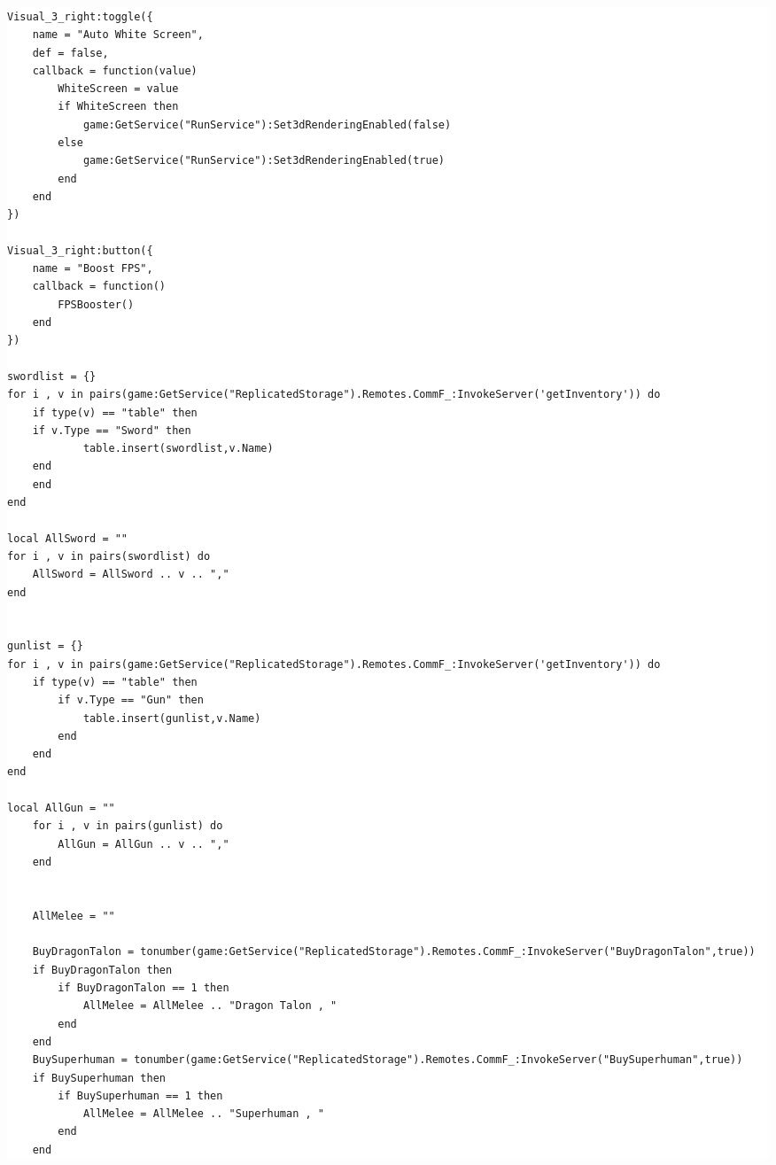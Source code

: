     Visual_3_right:toggle({
        name = "Auto White Screen",
        def = false,
        callback = function(value)
            WhiteScreen = value
            if WhiteScreen then
                game:GetService("RunService"):Set3dRenderingEnabled(false)
            else
                game:GetService("RunService"):Set3dRenderingEnabled(true)
            end
        end
    })

    Visual_3_right:button({
        name = "Boost FPS",
        callback = function()
            FPSBooster()
        end
    })

    swordlist = {}
    for i , v in pairs(game:GetService("ReplicatedStorage").Remotes.CommF_:InvokeServer('getInventory')) do
        if type(v) == "table" then
        if v.Type == "Sword" then
                table.insert(swordlist,v.Name)
        end
        end
    end

    local AllSword = ""
    for i , v in pairs(swordlist) do
        AllSword = AllSword .. v .. ","
    end


    gunlist = {}
    for i , v in pairs(game:GetService("ReplicatedStorage").Remotes.CommF_:InvokeServer('getInventory')) do
        if type(v) == "table" then
            if v.Type == "Gun" then
                table.insert(gunlist,v.Name)
            end
        end
    end
    
    local AllGun = ""
        for i , v in pairs(gunlist) do
            AllGun = AllGun .. v .. ","
        end


        AllMelee = ""

        BuyDragonTalon = tonumber(game:GetService("ReplicatedStorage").Remotes.CommF_:InvokeServer("BuyDragonTalon",true))
        if BuyDragonTalon then
            if BuyDragonTalon == 1 then
                AllMelee = AllMelee .. "Dragon Talon , "
            end
        end
        BuySuperhuman = tonumber(game:GetService("ReplicatedStorage").Remotes.CommF_:InvokeServer("BuySuperhuman",true))
        if BuySuperhuman then
            if BuySuperhuman == 1 then
                AllMelee = AllMelee .. "Superhuman , "
            end
        end